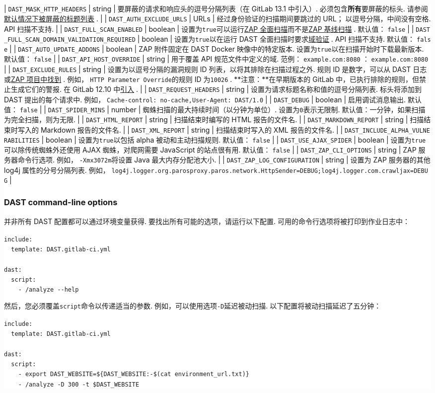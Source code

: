 | `DAST_MASK_HTTP_HEADERS` | string | 要屏蔽的请求和响应头的逗号分隔列表（在 GitLab 13.1 中引入）. 必须包含**所有**要屏蔽的标头. 请参阅[默认情况下被屏蔽的标题列表](#hide-sensitive-information) . |
| `DAST_AUTH_EXCLUDE_URLS` | URLs | 经过身份验证的扫描期间要跳过的 URL； 以逗号分隔，中间没有空格. API 扫描不支持. |
| `DAST_FULL_SCAN_ENABLED` | boolean | 设置为`true`可以运行[ZAP 全面扫描](https://github.com/zaproxy/zaproxy/wiki/ZAP-Full-Scan)而不是[ZAP 基线扫描](https://github.com/zaproxy/zaproxy/wiki/ZAP-Baseline-Scan) . 默认值： `false` |
| `DAST_FULL_SCAN_DOMAIN_VALIDATION_REQUIRED` | boolean | 设置为`true`以在运行 DAST 全面扫描时要求[域验证](#domain-validation) . API 扫描不支持. 默认值： `false` |
| `DAST_AUTO_UPDATE_ADDONS` | boolean | ZAP 附件固定在 DAST Docker 映像中的特定版本. 设置为`true`以在扫描开始时下载最新版本. 默认值： `false` |
| `DAST_API_HOST_OVERRIDE` | string | 用于覆盖 API 规范文件中定义的域. 范例： `example.com:8080` ： `example.com:8080` |
| `DAST_EXCLUDE_RULES` | string | 设置为以逗号分隔的漏洞规则 ID 列表，以将其排除在扫描过程之外. 规则 ID 是数字，可以从 DAST 日志或[ZAP 项目中找到](https://github.com/zaproxy/zaproxy/blob/develop/docs/scanners.md) . 例如， `HTTP Parameter Override`的规则 ID 为`10026` . **注意：**在早期版本的 GitLab 中，已执行排除的规则，但禁止生成它们的警报. 在 GitLab 12.10 中[引入](https://gitlab.com/gitlab-org/gitlab/-/issues/118641) . |
| `DAST_REQUEST_HEADERS` | string | 设置为请求标题名称和值的逗号分隔列表. 标头将添加到 DAST 提出的每个请求中. 例如， `Cache-control: no-cache,User-Agent: DAST/1.0` |
| `DAST_DEBUG` | boolean | 启用调试消息输出. 默认值： `false` |
| `DAST_SPIDER_MINS` | number | 蜘蛛扫描的最大持续时间（以分钟为单位）. 设置为`0`表示无限制. 默认值：一分钟，如果扫描为完全扫描，则为无限. |
| `DAST_HTML_REPORT` | string | 扫描结束时编写的 HTML 报告的文件名. |
| `DAST_MARKDOWN_REPORT` | string | 扫描结束时写入的 Markdown 报告的文件名. |
| `DAST_XML_REPORT` | string | 扫描结束时写入的 XML 报告的文件名. |
| `DAST_INCLUDE_ALPHA_VULNERABILITIES` | boolean | 设置为`true`以包括 alpha 被动和主动扫描规则. 默认值： `false` |
| `DAST_USE_AJAX_SPIDER` | boolean | 设置为`true`可以除传统蜘蛛外还使用 AJAX 蜘蛛，对爬网需要 JavaScript 的站点很有用. 默认值： `false` |
| `DAST_ZAP_CLI_OPTIONS` | string | ZAP 服务器命令行选项. 例如， `-Xmx3072m`将设置 Java 最大内存分配池大小. |
| `DAST_ZAP_LOG_CONFIGURATION` | string | 设置为 ZAP 服务器的其他 log4j 属性的分号分隔列表. 例如， `log4j.logger.org.parosproxy.paros.network.HttpSender=DEBUG;log4j.logger.com.crawljax=DEBUG` |

### DAST command-line options[](#dast-command-line-options "Permalink")

并非所有 DAST 配置都可以通过环境变量获得. 要找出所有可能的选项，请运行以下配置. 可用的命令行选项将被打印到作业日志中：

```
include:
  template: DAST.gitlab-ci.yml

dast:
  script:
    - /analyze --help 
```

然后，您必须覆盖`script`命令以传递适当的参数. 例如，可以使用选项`-D`延迟被动扫描. 以下配置将被动扫描延迟了五分钟：

```
include:
  template: DAST.gitlab-ci.yml

dast:
  script:
    - export DAST_WEBSITE=${DAST_WEBSITE:-$(cat environment_url.txt)}
    - /analyze -D 300 -t $DAST_WEBSITE 
```
